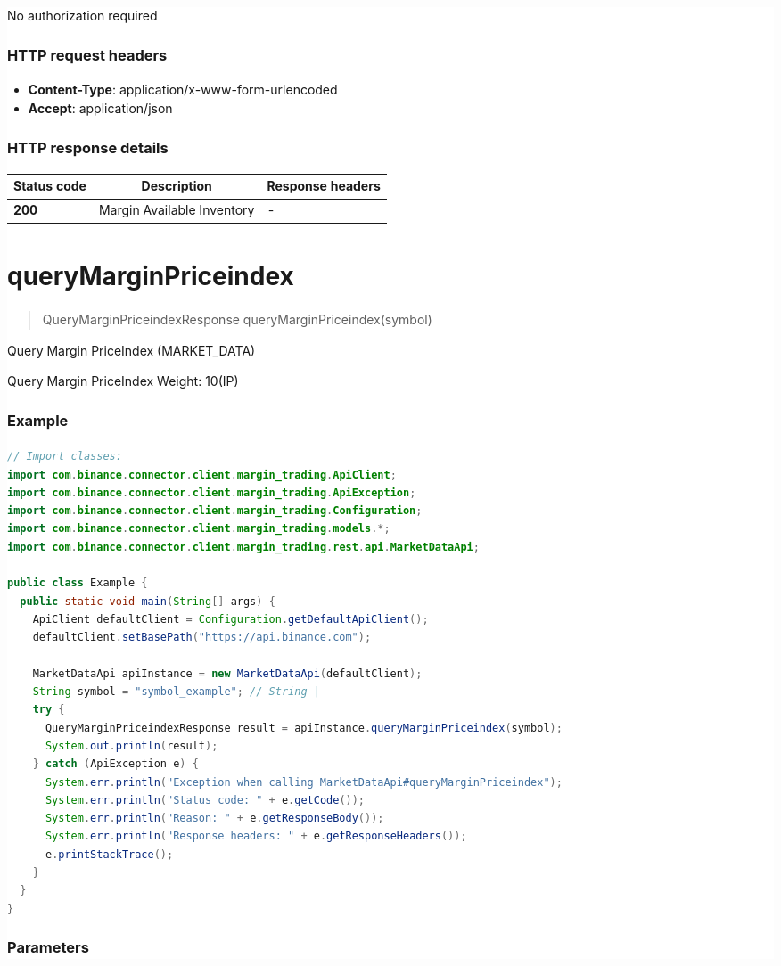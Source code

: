 No authorization required

### HTTP request headers

 - **Content-Type**: application/x-www-form-urlencoded
 - **Accept**: application/json

### HTTP response details
| Status code | Description | Response headers |
|-------------|-------------|------------------|
| **200** | Margin Available Inventory |  -  |

<a id="queryMarginPriceindex"></a>
# **queryMarginPriceindex**
> QueryMarginPriceindexResponse queryMarginPriceindex(symbol)

Query Margin PriceIndex (MARKET_DATA)

Query Margin PriceIndex  Weight: 10(IP)

### Example
```java
// Import classes:
import com.binance.connector.client.margin_trading.ApiClient;
import com.binance.connector.client.margin_trading.ApiException;
import com.binance.connector.client.margin_trading.Configuration;
import com.binance.connector.client.margin_trading.models.*;
import com.binance.connector.client.margin_trading.rest.api.MarketDataApi;

public class Example {
  public static void main(String[] args) {
    ApiClient defaultClient = Configuration.getDefaultApiClient();
    defaultClient.setBasePath("https://api.binance.com");

    MarketDataApi apiInstance = new MarketDataApi(defaultClient);
    String symbol = "symbol_example"; // String | 
    try {
      QueryMarginPriceindexResponse result = apiInstance.queryMarginPriceindex(symbol);
      System.out.println(result);
    } catch (ApiException e) {
      System.err.println("Exception when calling MarketDataApi#queryMarginPriceindex");
      System.err.println("Status code: " + e.getCode());
      System.err.println("Reason: " + e.getResponseBody());
      System.err.println("Response headers: " + e.getResponseHeaders());
      e.printStackTrace();
    }
  }
}
```

### Parameters
